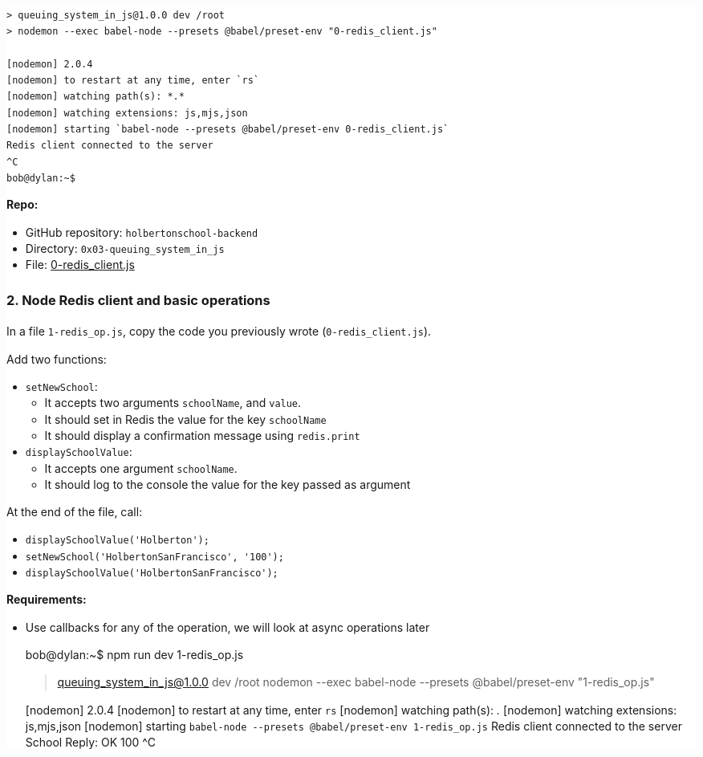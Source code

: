     > queuing_system_in_js@1.0.0 dev /root
    > nodemon --exec babel-node --presets @babel/preset-env "0-redis_client.js"
    
    [nodemon] 2.0.4
    [nodemon] to restart at any time, enter `rs`
    [nodemon] watching path(s): *.*
    [nodemon] watching extensions: js,mjs,json
    [nodemon] starting `babel-node --presets @babel/preset-env 0-redis_client.js`
    Redis client connected to the server
    ^C
    bob@dylan:~$
    

**Repo:**

*   GitHub repository: `holbertonschool-backend`
*   Directory: `0x03-queuing_system_in_js`
*   File: [0-redis_client.js](https://github.com/Imanolasolo/holbertonschool-backend/blob/master/0x03-queuing_system_in_js/0-redis_client.js)

### 2\. Node Redis client and basic operations

In a file `1-redis_op.js`, copy the code you previously wrote (`0-redis_client.js`).

Add two functions:

*   `setNewSchool`:
    *   It accepts two arguments `schoolName`, and `value`.
    *   It should set in Redis the value for the key `schoolName`
    *   It should display a confirmation message using `redis.print`
*   `displaySchoolValue`:
    *   It accepts one argument `schoolName`.
    *   It should log to the console the value for the key passed as argument

At the end of the file, call:

*   `displaySchoolValue('Holberton');`
*   `setNewSchool('HolbertonSanFrancisco', '100');`
*   `displaySchoolValue('HolbertonSanFrancisco');`

**Requirements:**

*   Use callbacks for any of the operation, we will look at async operations later

    bob@dylan:~$ npm run dev 1-redis_op.js 
    
    > queuing_system_in_js@1.0.0 dev /root
    > nodemon --exec babel-node --presets @babel/preset-env "1-redis_op.js"
    
    [nodemon] 2.0.4
    [nodemon] to restart at any time, enter `rs`
    [nodemon] watching path(s): *.*
    [nodemon] watching extensions: js,mjs,json
    [nodemon] starting `babel-node --presets @babel/preset-env 1-redis_op.js`
    Redis client connected to the server
    School
    Reply: OK
    100
    ^C
    